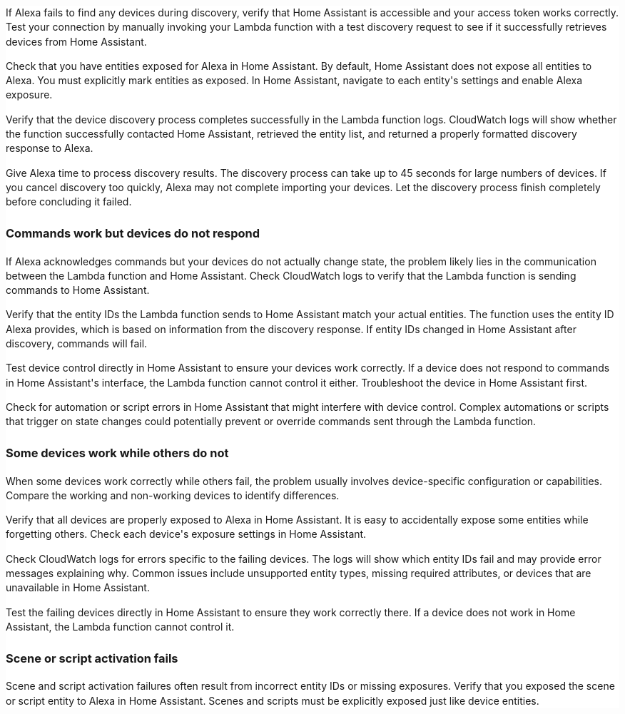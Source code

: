 If Alexa fails to find any devices during discovery, verify that Home Assistant is accessible and your access token works correctly. Test your connection by manually invoking your Lambda function with a test discovery request to see if it successfully retrieves devices from Home Assistant.

Check that you have entities exposed for Alexa in Home Assistant. By default, Home Assistant does not expose all entities to Alexa. You must explicitly mark entities as exposed. In Home Assistant, navigate to each entity's settings and enable Alexa exposure.

Verify that the device discovery process completes successfully in the Lambda function logs. CloudWatch logs will show whether the function successfully contacted Home Assistant, retrieved the entity list, and returned a properly formatted discovery response to Alexa.

Give Alexa time to process discovery results. The discovery process can take up to 45 seconds for large numbers of devices. If you cancel discovery too quickly, Alexa may not complete importing your devices. Let the discovery process finish completely before concluding it failed.

### Commands work but devices do not respond

If Alexa acknowledges commands but your devices do not actually change state, the problem likely lies in the communication between the Lambda function and Home Assistant. Check CloudWatch logs to verify that the Lambda function is sending commands to Home Assistant.

Verify that the entity IDs the Lambda function sends to Home Assistant match your actual entities. The function uses the entity ID Alexa provides, which is based on information from the discovery response. If entity IDs changed in Home Assistant after discovery, commands will fail.

Test device control directly in Home Assistant to ensure your devices work correctly. If a device does not respond to commands in Home Assistant's interface, the Lambda function cannot control it either. Troubleshoot the device in Home Assistant first.

Check for automation or script errors in Home Assistant that might interfere with device control. Complex automations or scripts that trigger on state changes could potentially prevent or override commands sent through the Lambda function.

### Some devices work while others do not

When some devices work correctly while others fail, the problem usually involves device-specific configuration or capabilities. Compare the working and non-working devices to identify differences.

Verify that all devices are properly exposed to Alexa in Home Assistant. It is easy to accidentally expose some entities while forgetting others. Check each device's exposure settings in Home Assistant.

Check CloudWatch logs for errors specific to the failing devices. The logs will show which entity IDs fail and may provide error messages explaining why. Common issues include unsupported entity types, missing required attributes, or devices that are unavailable in Home Assistant.

Test the failing devices directly in Home Assistant to ensure they work correctly there. If a device does not work in Home Assistant, the Lambda function cannot control it.

### Scene or script activation fails

Scene and script activation failures often result from incorrect entity IDs or missing exposures. Verify that you exposed the scene or script entity to Alexa in Home Assistant. Scenes and scripts must be explicitly exposed just like device entities.
